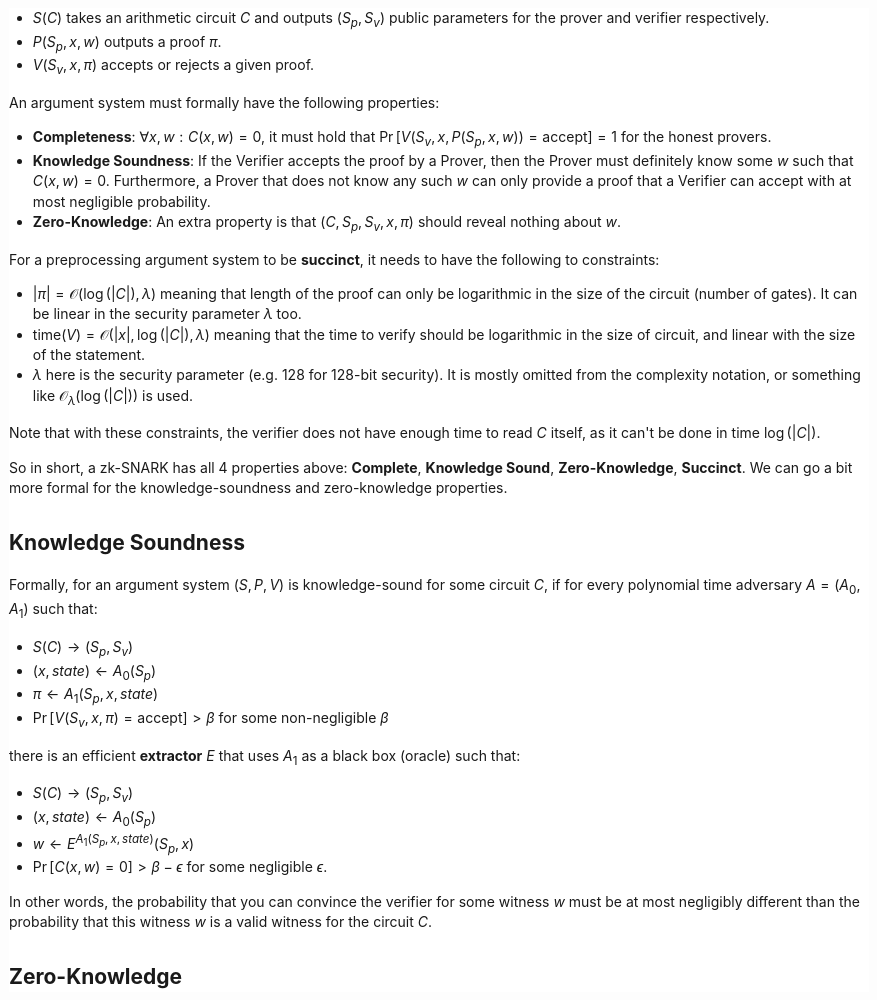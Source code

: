 - $S(C)$ takes an arithmetic circuit $C$ and outputs $(S_p, S_v)$ public parameters for the prover and verifier respectively.
- $P(S_p, x, w)$ outputs a proof $\pi$.
- $V(S_v, x, \pi)$ accepts or rejects a given proof.

An argument system must formally have the following properties:

- **Completeness**: $\forall x, w : C(x, w) = 0$, it must hold that $\Pr[V(S_v, x, P(S_p, x, w)) = \text{accept}] = 1$ for the honest provers.
- **Knowledge Soundness**: If the Verifier accepts the proof by a Prover, then the Prover must definitely know some $w$ such that $C(x, w) = 0$. Furthermore, a Prover that does not know any such $w$ can only provide a proof that a Verifier can accept with at most negligible probability.
- **Zero-Knowledge**: An extra property is that $(C, S_p, S_v, x, \pi)$ should reveal nothing about $w$.

For a preprocessing argument system to be **succinct**, it needs to have the following to constraints:

- $|\pi| = \mathcal{O}(\log(|C|), \lambda)$ meaning that length of the proof can only be logarithmic in the size of the circuit (number of gates). It can be linear in the security parameter $\lambda$ too.
- $\text{time}(V) = \mathcal{O}(|x|, \log(|C|), \lambda)$ meaning that the time to verify should be logarithmic in the size of circuit, and linear with the size of the statement.
- $\lambda$ here is the security parameter (e.g. 128 for 128-bit security). It is mostly omitted from the complexity notation, or something like $\mathcal{O}_\lambda(\log(|C|))$ is used.

Note that with these constraints, the verifier does not have enough time to read $C$ itself, as it can't be done in time $\log(|C|)$.

So in short, a zk-SNARK has all 4 properties above: **Complete**, **Knowledge Sound**, **Zero-Knowledge**, **Succinct**. We can go a bit more formal for the knowledge-soundness and zero-knowledge properties.

## Knowledge Soundness

Formally, for an argument system $(S, P, V)$ is knowledge-sound for some circuit $C$, if for every polynomial time adversary $A = (A_0, A_1)$ such that:

- $S(C) \to (S_p, S_v)$
- $(x, state) \gets A_0(S_p)$
- $\pi \gets A_1(S_p, x, state)$
- $\Pr[V(S_v, x, \pi) = \text{accept}] > \beta$ for some non-negligible $\beta$

there is an efficient **extractor** $E$ that uses $A_1$ as a black box (oracle) such that:

- $S(C) \to (S_p, S_v)$
- $(x, state) \gets A_0(S_p)$
- $w \gets E^{A_1(S_p, x, state)}(S_p, x)$
- $\Pr[C(x, w) = 0] > \beta - \epsilon$ for some negligible $\epsilon$.

In other words, the probability that you can convince the verifier for some witness $w$ must be at most negligibly different than the probability that this witness $w$ is a valid witness for the circuit $C$.

## Zero-Knowledge
